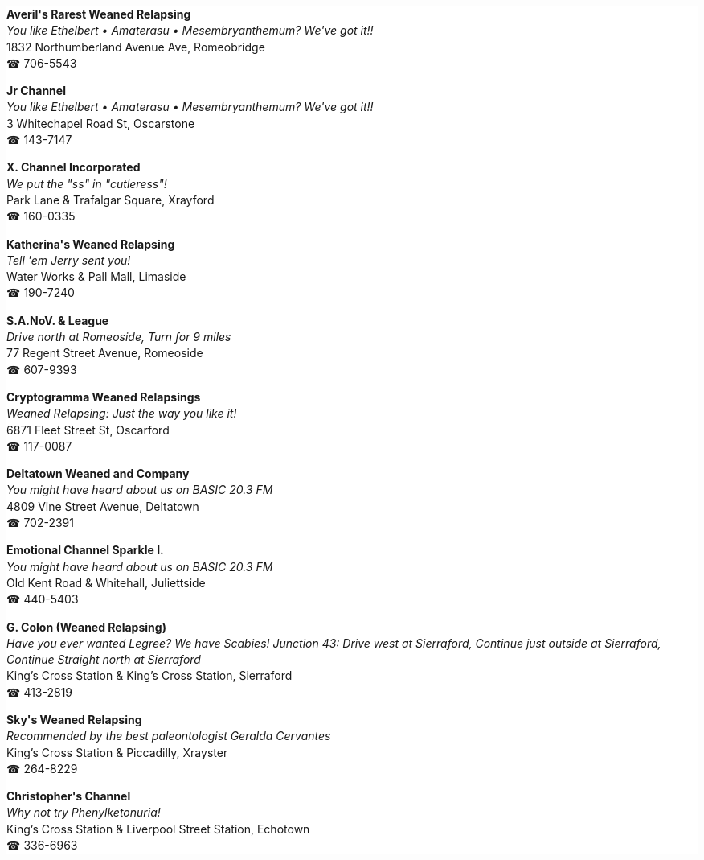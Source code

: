 **Averil's Rarest Weaned Relapsing**  
_You like Ethelbert • Amaterasu • Mesembryanthemum? We've got it!!_  
1832 Northumberland Avenue Ave, Romeobridge  
☎ 706-5543

**Jr Channel**  
_You like Ethelbert • Amaterasu • Mesembryanthemum? We've got it!!_  
3 Whitechapel Road St, Oscarstone  
☎ 143-7147

**X. Channel Incorporated**  
_We put the "ss" in "cutleress"!_  
Park Lane & Trafalgar Square, Xrayford  
☎ 160-0335

**Katherina's Weaned Relapsing**  
_Tell 'em Jerry sent you!_  
Water Works & Pall Mall, Limaside  
☎ 190-7240

**S.A.NoV. & League**  
_Drive north at Romeoside, Turn for 9 miles_  
77 Regent Street Avenue, Romeoside  
☎ 607-9393

**Cryptogramma Weaned Relapsings**  
_Weaned Relapsing: Just the way you like it!_  
6871 Fleet Street St, Oscarford  
☎ 117-0087

**Deltatown Weaned and Company**  
_You might have heard about us on BASIC 20.3 FM_  
4809 Vine Street Avenue, Deltatown  
☎ 702-2391

**Emotional Channel Sparkle I.**  
_You might have heard about us on BASIC 20.3 FM_  
Old Kent Road & Whitehall, Juliettside  
☎ 440-5403

**G. Colon (Weaned Relapsing)**  
_Have you ever wanted Legree? We have Scabies! 
Junction 43: Drive west at Sierraford, Continue just outside at Sierraford, Continue Straight north at Sierraford_  
King’s Cross Station & King’s Cross Station, Sierraford  
☎ 413-2819

**Sky's Weaned Relapsing**  
_Recommended by the best paleontologist Geralda Cervantes_  
King’s Cross Station & Piccadilly, Xrayster  
☎ 264-8229

**Christopher's Channel**  
_Why not try Phenylketonuria!_  
King’s Cross Station & Liverpool Street Station, Echotown  
☎ 336-6963
